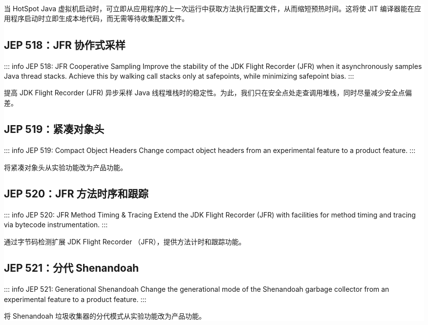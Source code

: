 当 HotSpot Java 虚拟机启动时，可立即从应用程序的上一次运行中获取方法执行配置文件，从而缩短预热时间。这将使 JIT 编译器能在应用程序启动时立即生成本地代码，而无需等待收集配置文件。



## JEP 518：JFR 协作式采样

::: info JEP 518: JFR Cooperative Sampling
Improve the stability of the JDK Flight Recorder (JFR) when it asynchronously samples Java thread stacks. Achieve this by walking call stacks only at safepoints, while minimizing safepoint bias.
:::

提高 JDK Flight Recorder (JFR) 异步采样 Java 线程堆栈时的稳定性。为此，我们只在安全点处走查调用堆栈，同时尽量减少安全点偏差。



## JEP 519：紧凑对象头

::: info JEP 519: Compact Object Headers
Change compact object headers from an experimental feature to a product feature.
:::

将紧凑对象头从实验功能改为产品功能。



## JEP 520：JFR 方法时序和跟踪

::: info JEP 520:	JFR Method Timing & Tracing
Extend the JDK Flight Recorder (JFR) with facilities for method timing and tracing via bytecode instrumentation.
:::

通过字节码检测扩展 JDK Flight Recorder （JFR），提供方法计时和跟踪功能。

## JEP 521：分代 Shenandoah

::: info JEP 521:	Generational Shenandoah
Change the generational mode of the Shenandoah garbage collector from an experimental feature to a product feature.
:::

将 Shenandoah 垃圾收集器的分代模式从实验功能改为产品功能。